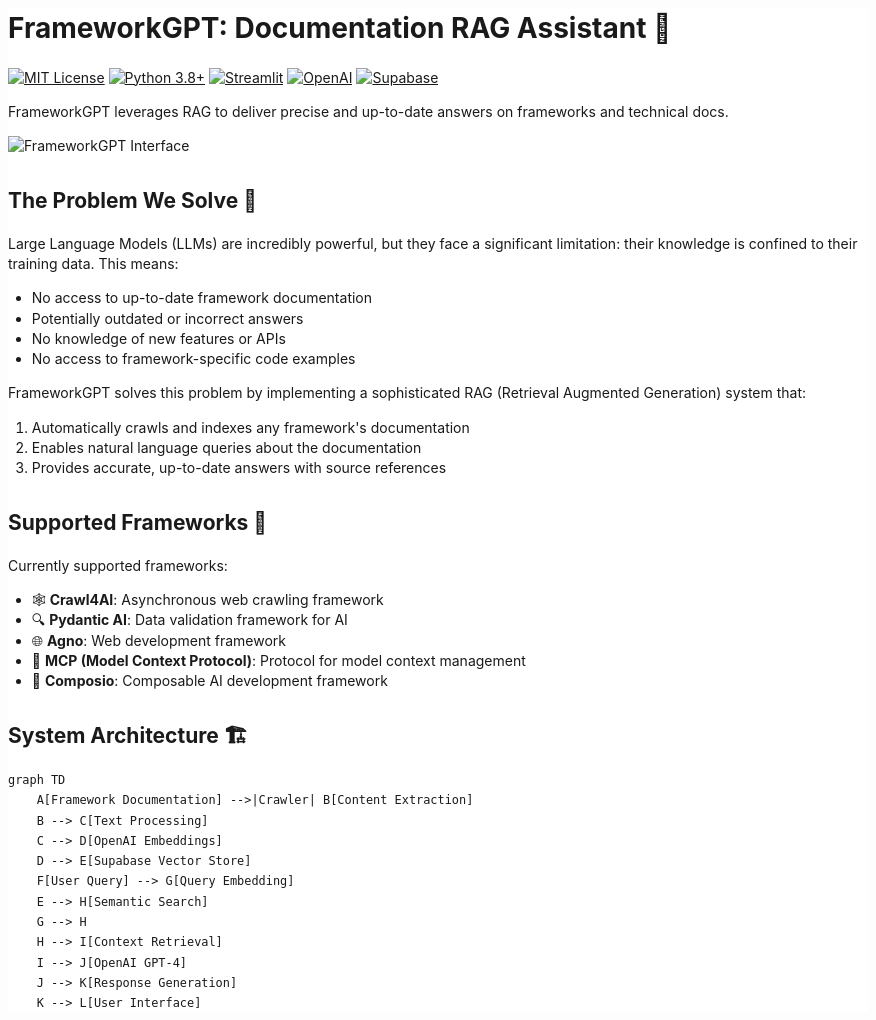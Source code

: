 # FrameworkGPT: Documentation RAG Assistant 🤖

[![MIT License](https://img.shields.io/badge/License-MIT-green.svg)](https://choosealicense.com/licenses/mit/)
[![Python 3.8+](https://img.shields.io/badge/python-3.8+-blue.svg)](https://www.python.org/downloads/)
[![Streamlit](https://img.shields.io/badge/Streamlit-1.24+-red.svg)](https://streamlit.io)
[![OpenAI](https://img.shields.io/badge/OpenAI-1.0+-green.svg)](https://openai.com)
[![Supabase](https://img.shields.io/badge/Supabase-Vector%20Store-blueviolet)](https://supabase.com)

FrameworkGPT leverages RAG to deliver precise and up-to-date answers on frameworks and technical docs.

![FrameworkGPT Interface](./assets/print-interface.png)

## The Problem We Solve 🎯

Large Language Models (LLMs) are incredibly powerful, but they face a significant limitation: their knowledge is confined to their training data. This means:

- No access to up-to-date framework documentation
- Potentially outdated or incorrect answers
- No knowledge of new features or APIs
- No access to framework-specific code examples

FrameworkGPT solves this problem by implementing a sophisticated RAG (Retrieval Augmented Generation) system that:
1. Automatically crawls and indexes any framework's documentation
2. Enables natural language queries about the documentation
3. Provides accurate, up-to-date answers with source references

## Supported Frameworks 🔧

Currently supported frameworks:
- 🕸️ **Crawl4AI**: Asynchronous web crawling framework
- 🔍 **Pydantic AI**: Data validation framework for AI
- 🌐 **Agno**: Web development framework
- 🤖 **MCP (Model Context Protocol)**: Protocol for model context management
- 🧩 **Composio**: Composable AI development framework

## System Architecture 🏗️

```mermaid
graph TD
    A[Framework Documentation] -->|Crawler| B[Content Extraction]
    B --> C[Text Processing]
    C --> D[OpenAI Embeddings]
    D --> E[Supabase Vector Store]
    F[User Query] --> G[Query Embedding]
    E --> H[Semantic Search]
    G --> H
    H --> I[Context Retrieval]
    I --> J[OpenAI GPT-4]
    J --> K[Response Generation]
    K --> L[User Interface]
```
